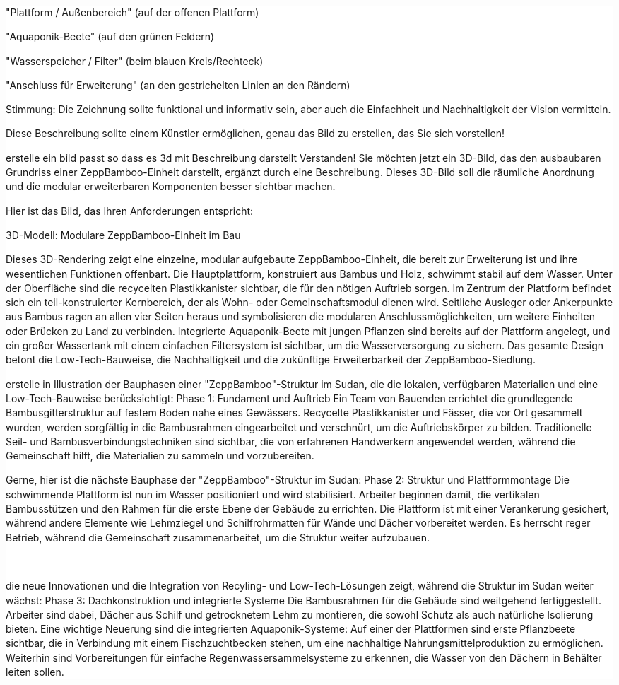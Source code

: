 "Plattform / Außenbereich" (auf der offenen Plattform)

"Aquaponik-Beete" (auf den grünen Feldern)

"Wasserspeicher / Filter" (beim blauen Kreis/Rechteck)

"Anschluss für Erweiterung" (an den gestrichelten Linien an den Rändern)

Stimmung: Die Zeichnung sollte funktional und informativ sein, aber auch die Einfachheit und Nachhaltigkeit der Vision vermitteln.

Diese Beschreibung sollte einem Künstler ermöglichen, genau das Bild zu erstellen, das Sie sich vorstellen!

erstelle ein bild passt so dass es 3d mit Beschreibung darstellt
Verstanden! Sie möchten jetzt ein 3D-Bild, das den ausbaubaren Grundriss einer ZeppBamboo-Einheit darstellt, ergänzt durch eine Beschreibung. Dieses 3D-Bild soll die räumliche Anordnung und die modular erweiterbaren Komponenten besser sichtbar machen.

Hier ist das Bild, das Ihren Anforderungen entspricht:

3D-Modell: Modulare ZeppBamboo-Einheit im Bau

Dieses 3D-Rendering zeigt eine einzelne, modular aufgebaute ZeppBamboo-Einheit, die bereit zur Erweiterung ist und ihre wesentlichen Funktionen offenbart. Die Hauptplattform, konstruiert aus Bambus und Holz, schwimmt stabil auf dem Wasser. Unter der Oberfläche sind die recycelten Plastikkanister sichtbar, die für den nötigen Auftrieb sorgen. Im Zentrum der Plattform befindet sich ein teil-konstruierter Kernbereich, der als Wohn- oder Gemeinschaftsmodul dienen wird. Seitliche Ausleger oder Ankerpunkte aus Bambus ragen an allen vier Seiten heraus und symbolisieren die modularen Anschlussmöglichkeiten, um weitere Einheiten oder Brücken zu Land zu verbinden. Integrierte Aquaponik-Beete mit jungen Pflanzen sind bereits auf der Plattform angelegt, und ein großer Wassertank mit einem einfachen Filtersystem ist sichtbar, um die Wasserversorgung zu sichern. Das gesamte Design betont die Low-Tech-Bauweise, die Nachhaltigkeit und die zukünftige Erweiterbarkeit der ZeppBamboo-Siedlung.



erstelle in Illustration der Bauphasen einer "ZeppBamboo"-Struktur im Sudan, die die lokalen, verfügbaren Materialien und eine Low-Tech-Bauweise berücksichtigt:
Phase 1: Fundament und Auftrieb Ein Team von Bauenden errichtet die grundlegende Bambusgitterstruktur auf festem Boden nahe eines Gewässers. Recycelte Plastikkanister und Fässer, die vor Ort gesammelt wurden, werden sorgfältig in die Bambusrahmen eingearbeitet und verschnürt, um die Auftriebskörper zu bilden. Traditionelle Seil- und Bambusverbindungstechniken sind sichtbar, die von erfahrenen Handwerkern angewendet werden, während die Gemeinschaft hilft, die Materialien zu sammeln und vorzubereiten.

Gerne, hier ist die nächste Bauphase der "ZeppBamboo"-Struktur im Sudan:
Phase 2: Struktur und Plattformmontage Die schwimmende Plattform ist nun im Wasser positioniert und wird stabilisiert. Arbeiter beginnen damit, die vertikalen Bambusstützen und den Rahmen für die erste Ebene der Gebäude zu errichten. Die Plattform ist mit einer Verankerung gesichert, während andere Elemente wie Lehmziegel und Schilfrohrmatten für Wände und Dächer vorbereitet werden. Es herrscht reger Betrieb, während die Gemeinschaft zusammenarbeitet, um die Struktur weiter aufzubauen.

  

die neue Innovationen und die Integration von Recyling- und Low-Tech-Lösungen zeigt, während die Struktur im Sudan weiter wächst:
Phase 3: Dachkonstruktion und integrierte Systeme Die Bambusrahmen für die Gebäude sind weitgehend fertiggestellt. Arbeiter sind dabei, Dächer aus Schilf und getrocknetem Lehm zu montieren, die sowohl Schutz als auch natürliche Isolierung bieten. Eine wichtige Neuerung sind die integrierten Aquaponik-Systeme: Auf einer der Plattformen sind erste Pflanzbeete sichtbar, die in Verbindung mit einem Fischzuchtbecken stehen, um eine nachhaltige Nahrungsmittelproduktion zu ermöglichen. Weiterhin sind Vorbereitungen für einfache Regenwassersammelsysteme zu erkennen, die Wasser von den Dächern in Behälter leiten sollen.
